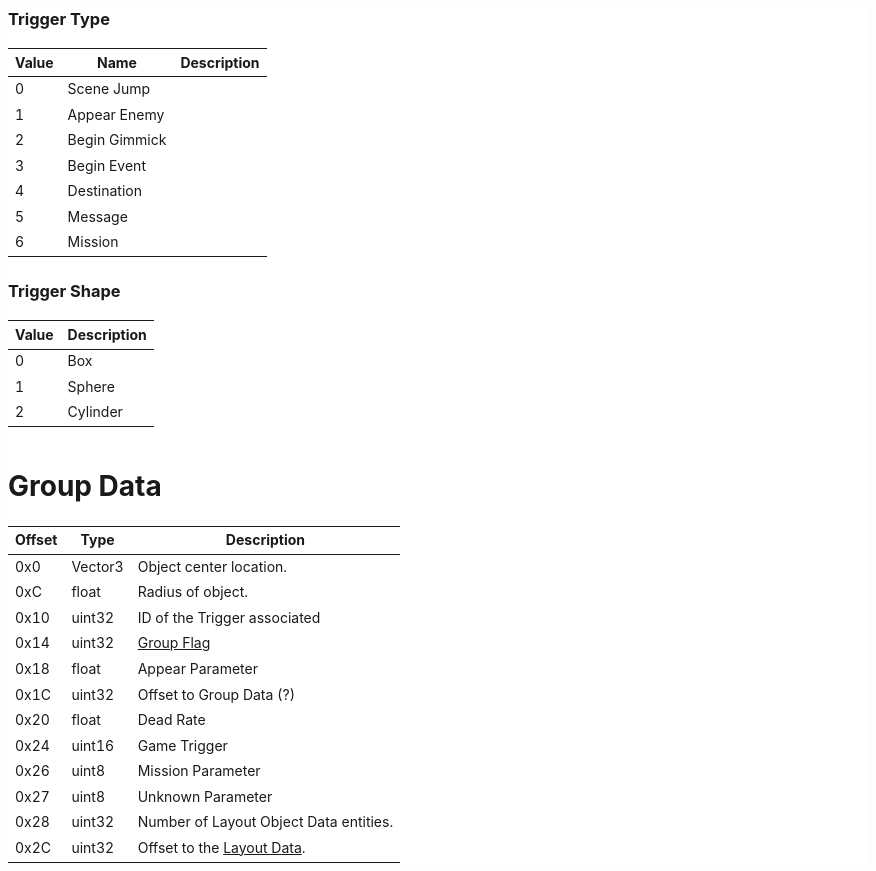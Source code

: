 ### Trigger Type

| Value | Name  | Description
|-------|-------|--------------
| 0     | Scene Jump
| 1     | Appear Enemy
| 2     | Begin Gimmick
| 3     | Begin Event
| 4     | Destination
| 5     | Message
| 6     | Mission

### Trigger Shape

| Value |Description
|-------|--------------
| 0     | Box
| 1     | Sphere
| 2     | Cylinder

# Group Data

| Offset | Type  | Description
|--------|-------|------------
| 0x0    | Vector3 | Object center location.
| 0xC    | float | Radius of object.
| 0x10   | uint32 | ID of the Trigger associated
| 0x14   | uint32 | [Group Flag](###Group-Flag)
| 0x18   | float | Appear Parameter
| 0x1C   | uint32 | Offset to Group Data (?)
| 0x20   | float | Dead Rate
| 0x24   | uint16 | Game Trigger
| 0x26   | uint8 | Mission Parameter
| 0x27   | uint8 | Unknown Parameter
| 0x28   | uint32 | Number of Layout Object Data entities.
| 0x2C   | uint32 | Offset to the [Layout Data](###Layout-Data).

